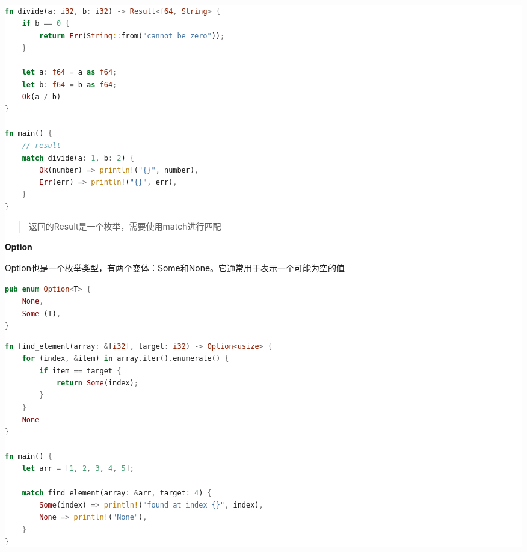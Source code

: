 

```rust
fn divide(a: i32, b: i32) -> Result<f64, String> {
    if b == 0 {
        return Err(String::from("cannot be zero"));
    }

    let a: f64 = a as f64;
    let b: f64 = b as f64;
    Ok(a / b)
}

fn main() {
    // result
    match divide(a: 1, b: 2) {
        Ok(number) => println!("{}", number),
        Err(err) => println!("{}", err),
    }
}
```

> 返回的Result是一个枚举，需要使用match进行匹配





**Option**

Option也是一个枚举类型，有两个变体：Some和None。它通常用于表示一个可能为空的值

```rust
pub enum Option<T> {
    None,
    Some (T),
}
```



```rust
fn find_element(array: &[i32], target: i32) -> Option<usize> {
    for (index, &item) in array.iter().enumerate() {
        if item == target {
            return Some(index);
        }
    }
    None
}

fn main() {
    let arr = [1, 2, 3, 4, 5];

    match find_element(array: &arr, target: 4) {
        Some(index) => println!("found at index {}", index),
        None => println!("None"),
    }
}
```
